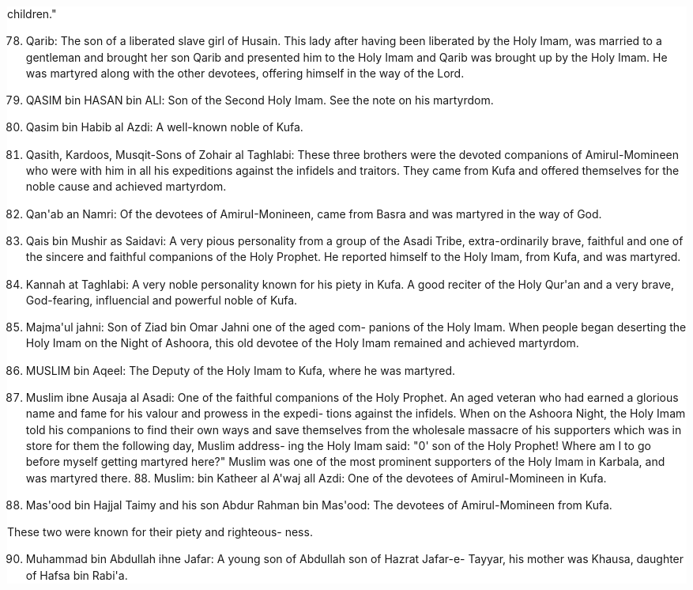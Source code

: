 children."

78. Qarib: The son of a liberated slave girl of Husain. This lady after
having been liberated by the Holy Imam, was married to a gentleman and
brought her son Qarib and presented him to the Holy Imam and Qarib was
brought up by the Holy Imam. He was martyred along with the other
devotees, offering himself in the way of the Lord.

79. QASIM bin HASAN bin ALl: Son of the Second Holy Imam. See the note
on his martyrdom.

80. Qasim bin Habib al Azdi: A well-known noble of Kufa.

81. Qasith, Kardoos, Musqit-Sons of Zohair al Taghlabi: These three
brothers were the devoted companions of Amirul-Momineen who were with
him in all his expeditions against the infidels and traitors. They came
from Kufa and offered themselves for the noble cause and achieved
martyrdom.

82. Qan'ab an Namri: Of the devotees of AmiruI-Monineen, came from
Basra and was martyred in the way of God.

83. Qais bin Mushir as Saidavi: A very pious personality from a group
of the Asadi Tribe, extra-ordinarily brave, faithful and one of the
sincere and faithful companions of the Holy Prophet. He reported himself
to the Holy Imam, from Kufa, and was martyred.

84. Kannah at Taghlabi: A very noble personality known for his piety in
Kufa. A good reciter of the Holy Qur'an and a very brave, God-fearing,
influencial and powerful noble of Kufa.

85. Majma'ul jahni: Son of Ziad bin Omar Jahni one of the aged com-
panions of the Holy Imam. When people began deserting the Holy Imam on
the Night of Ashoora, this old devotee of the Holy Imam remained and
achieved martyrdom.

86. MUSLIM bin Aqeel: The Deputy of the Holy Imam to Kufa, where he was
martyred.

87. Muslim ibne Ausaja al Asadi: One of the faithful companions of the
Holy Prophet. An aged veteran who had earned a glorious name and fame
for his valour and prowess in the expedi- tions against the infidels.
When on the Ashoora Night, the Holy Imam told his companions to find
their own ways and save themselves from the wholesale massacre of his
supporters which was in store for them the following day, Muslim
address- ing the Holy Imam said: "0' son of the Holy Prophet! Where am I
to go before myself getting martyred here?" Muslim was one of the most
prominent supporters of the Holy Imam in Karbala, and was martyred
there. 88. Muslim: bin Katheer al A'waj all Azdi: One of the devotees of
Amirul-Momineen in Kufa.

89. Mas'ood bin Hajjal Taimy and his son Abdur Rahman bin Mas'ood: The
devotees of Amirul-Momineen from Kufa.

These two were known for their piety and righteous- ness.

90. Muhammad bin Abdullah ihne Jafar: A young son of Abdullah son of
Hazrat Jafar-e- Tayyar, his mother was Khausa, daughter of Hafsa bin
Rabi'a.
